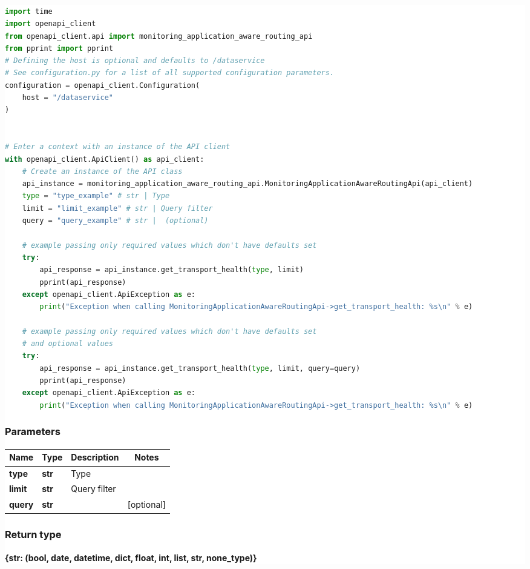 
```python
import time
import openapi_client
from openapi_client.api import monitoring_application_aware_routing_api
from pprint import pprint
# Defining the host is optional and defaults to /dataservice
# See configuration.py for a list of all supported configuration parameters.
configuration = openapi_client.Configuration(
    host = "/dataservice"
)


# Enter a context with an instance of the API client
with openapi_client.ApiClient() as api_client:
    # Create an instance of the API class
    api_instance = monitoring_application_aware_routing_api.MonitoringApplicationAwareRoutingApi(api_client)
    type = "type_example" # str | Type
    limit = "limit_example" # str | Query filter
    query = "query_example" # str |  (optional)

    # example passing only required values which don't have defaults set
    try:
        api_response = api_instance.get_transport_health(type, limit)
        pprint(api_response)
    except openapi_client.ApiException as e:
        print("Exception when calling MonitoringApplicationAwareRoutingApi->get_transport_health: %s\n" % e)

    # example passing only required values which don't have defaults set
    # and optional values
    try:
        api_response = api_instance.get_transport_health(type, limit, query=query)
        pprint(api_response)
    except openapi_client.ApiException as e:
        print("Exception when calling MonitoringApplicationAwareRoutingApi->get_transport_health: %s\n" % e)
```


### Parameters

Name | Type | Description  | Notes
------------- | ------------- | ------------- | -------------
 **type** | **str**| Type |
 **limit** | **str**| Query filter |
 **query** | **str**|  | [optional]

### Return type

**{str: (bool, date, datetime, dict, float, int, list, str, none_type)}**

